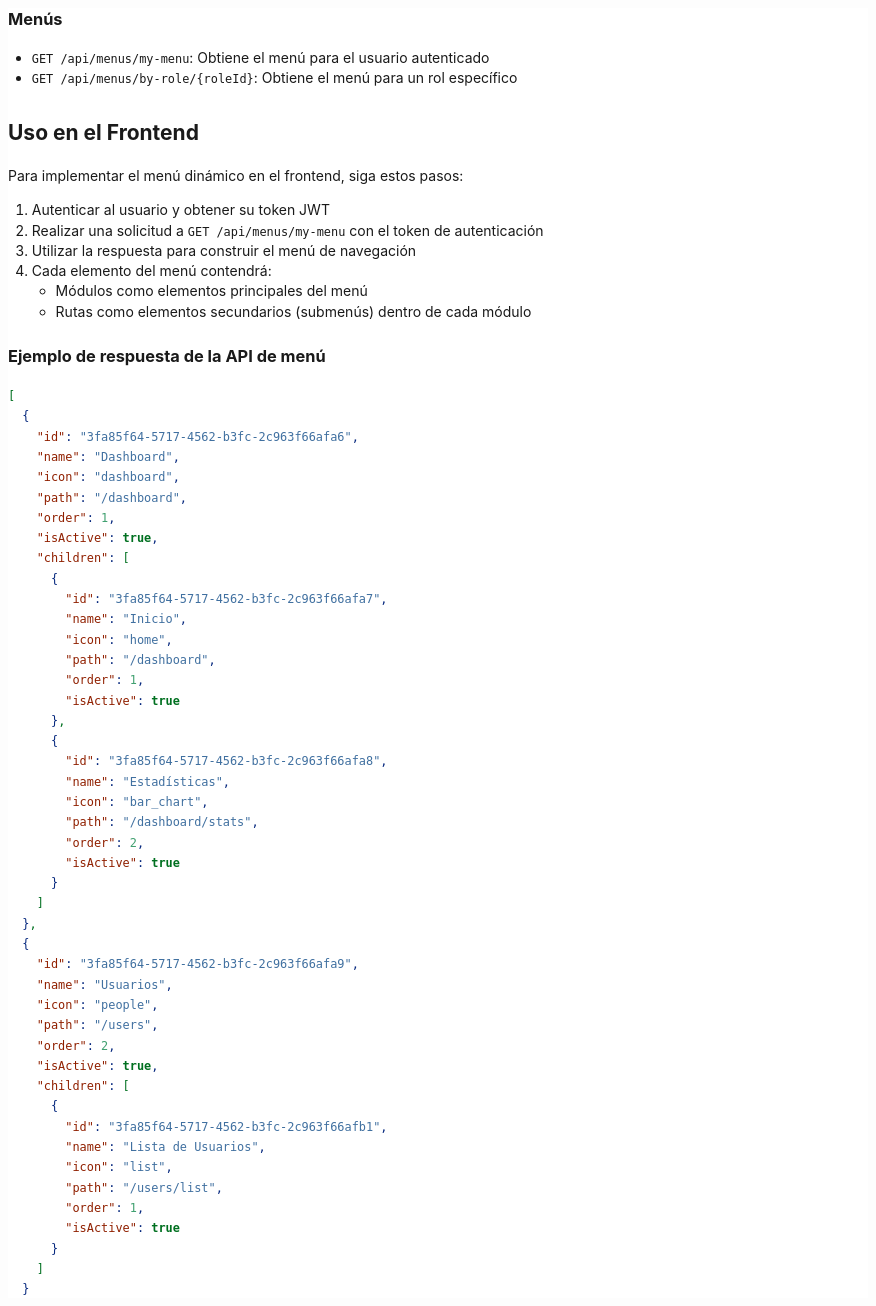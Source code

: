 ### Menús

- `GET /api/menus/my-menu`: Obtiene el menú para el usuario autenticado
- `GET /api/menus/by-role/{roleId}`: Obtiene el menú para un rol específico

## Uso en el Frontend

Para implementar el menú dinámico en el frontend, siga estos pasos:

1. Autenticar al usuario y obtener su token JWT
2. Realizar una solicitud a `GET /api/menus/my-menu` con el token de autenticación
3. Utilizar la respuesta para construir el menú de navegación
4. Cada elemento del menú contendrá:
   - Módulos como elementos principales del menú
   - Rutas como elementos secundarios (submenús) dentro de cada módulo

### Ejemplo de respuesta de la API de menú

```json
[
  {
    "id": "3fa85f64-5717-4562-b3fc-2c963f66afa6",
    "name": "Dashboard",
    "icon": "dashboard",
    "path": "/dashboard",
    "order": 1,
    "isActive": true,
    "children": [
      {
        "id": "3fa85f64-5717-4562-b3fc-2c963f66afa7",
        "name": "Inicio",
        "icon": "home",
        "path": "/dashboard",
        "order": 1,
        "isActive": true
      },
      {
        "id": "3fa85f64-5717-4562-b3fc-2c963f66afa8",
        "name": "Estadísticas",
        "icon": "bar_chart",
        "path": "/dashboard/stats",
        "order": 2,
        "isActive": true
      }
    ]
  },
  {
    "id": "3fa85f64-5717-4562-b3fc-2c963f66afa9",
    "name": "Usuarios",
    "icon": "people",
    "path": "/users",
    "order": 2,
    "isActive": true,
    "children": [
      {
        "id": "3fa85f64-5717-4562-b3fc-2c963f66afb1",
        "name": "Lista de Usuarios",
        "icon": "list",
        "path": "/users/list",
        "order": 1,
        "isActive": true
      }
    ]
  }
```
